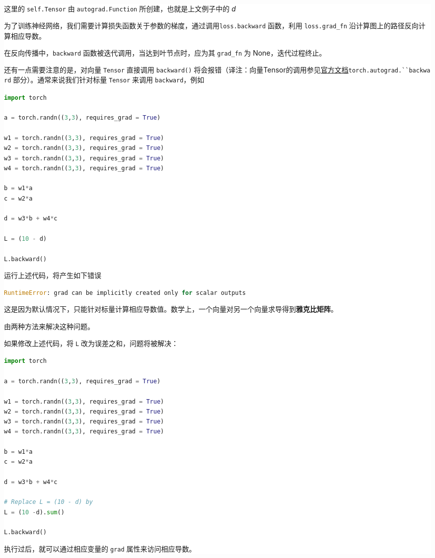 这里的 `self.Tensor` 由 `autograd.Function` 所创建，也就是上文例子中的 $d$

为了训练神经网络，我们需要计算损失函数关于参数的梯度，通过调用`loss.backward` 函数，利用 `loss.grad_fn` 沿计算图上的路径反向计算相应导数。

在反向传播中，`backward` 函数被迭代调用，当达到叶节点时，应为其 `grad_fn` 为 None，迭代过程终止。

还有一点需要注意的是，对向量 `Tensor` 直接调用 `backward()` 将会报错（译注：向量Tensor的调用参见[官方文档](https://pytorch.org/docs/stable/autograd.html)`torch.autograd.``backward` 部分）。通常来说我们针对标量 `Tensor` 来调用 `backward`，例如
```python
import torch 

a = torch.randn((3,3), requires_grad = True)

w1 = torch.randn((3,3), requires_grad = True)
w2 = torch.randn((3,3), requires_grad = True)
w3 = torch.randn((3,3), requires_grad = True)
w4 = torch.randn((3,3), requires_grad = True)

b = w1*a 
c = w2*a

d = w3*b + w4*c 

L = (10 - d)

L.backward()
```

运行上述代码，将产生如下错误

```python
RuntimeError: grad can be implicitly created only for scalar outputs
```

这是因为默认情况下，只能针对标量计算相应导数值。数学上，一个向量对另一个向量求导得到**雅克比矩阵**。

由两种方法来解决这种问题。

如果修改上述代码，将 `L` 改为误差之和，问题将被解决：
```python
import torch 

a = torch.randn((3,3), requires_grad = True)

w1 = torch.randn((3,3), requires_grad = True)
w2 = torch.randn((3,3), requires_grad = True)
w3 = torch.randn((3,3), requires_grad = True)
w4 = torch.randn((3,3), requires_grad = True)

b = w1*a 
c = w2*a

d = w3*b + w4*c 

# Replace L = (10 - d) by 
L = (10 -d).sum()

L.backward()
```
执行过后，就可以通过相应变量的 `grad` 属性来访问相应导数。
